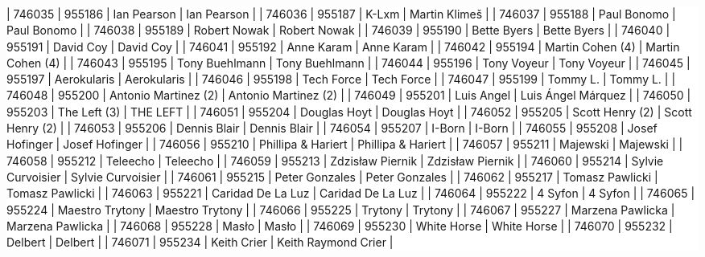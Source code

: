 | 746035 | 955186 | Ian Pearson | Ian Pearson |
| 746036 | 955187 | K-Lxm | Martin Klimeš |
| 746037 | 955188 | Paul Bonomo | Paul Bonomo |
| 746038 | 955189 | Robert Nowak | Robert Nowak |
| 746039 | 955190 | Bette Byers | Bette Byers |
| 746040 | 955191 | David Coy | David Coy |
| 746041 | 955192 | Anne Karam | Anne Karam |
| 746042 | 955194 | Martin Cohen (4) | Martin Cohen (4) |
| 746043 | 955195 | Tony Buehlmann | Tony Buehlmann |
| 746044 | 955196 | Tony Voyeur | Tony Voyeur |
| 746045 | 955197 | Aerokularis | Aerokularis |
| 746046 | 955198 | Tech Force | Tech Force |
| 746047 | 955199 | Tommy L. | Tommy L. |
| 746048 | 955200 | Antonio Martinez (2) | Antonio Martinez (2) |
| 746049 | 955201 | Luis Angel | Luis Ángel Márquez |
| 746050 | 955203 | The Left (3) | THE LEFT |
| 746051 | 955204 | Douglas Hoyt | Douglas Hoyt |
| 746052 | 955205 | Scott Henry (2) | Scott Henry (2) |
| 746053 | 955206 | Dennis Blair | Dennis Blair |
| 746054 | 955207 | I-Born | I-Born |
| 746055 | 955208 | Josef Hofinger | Josef Hofinger |
| 746056 | 955210 | Phillipa & Hariert | Phillipa & Hariert |
| 746057 | 955211 | Majewski | Majewski |
| 746058 | 955212 | Teleecho | Teleecho |
| 746059 | 955213 | Zdzisław Piernik | Zdzisław Piernik |
| 746060 | 955214 | Sylvie Curvoisier | Sylvie Curvoisier |
| 746061 | 955215 | Peter Gonzales | Peter Gonzales |
| 746062 | 955217 | Tomasz Pawlicki | Tomasz Pawlicki |
| 746063 | 955221 | Caridad De La Luz | Caridad De La Luz |
| 746064 | 955222 | 4 Syfon | 4 Syfon |
| 746065 | 955224 | Maestro Trytony | Maestro Trytony |
| 746066 | 955225 | Trytony | Trytony |
| 746067 | 955227 | Marzena Pawlicka | Marzena Pawlicka |
| 746068 | 955228 | Masło | Masło |
| 746069 | 955230 | White Horse | White Horse |
| 746070 | 955232 | Delbert | Delbert |
| 746071 | 955234 | Keith Crier | Keith Raymond Crier |
